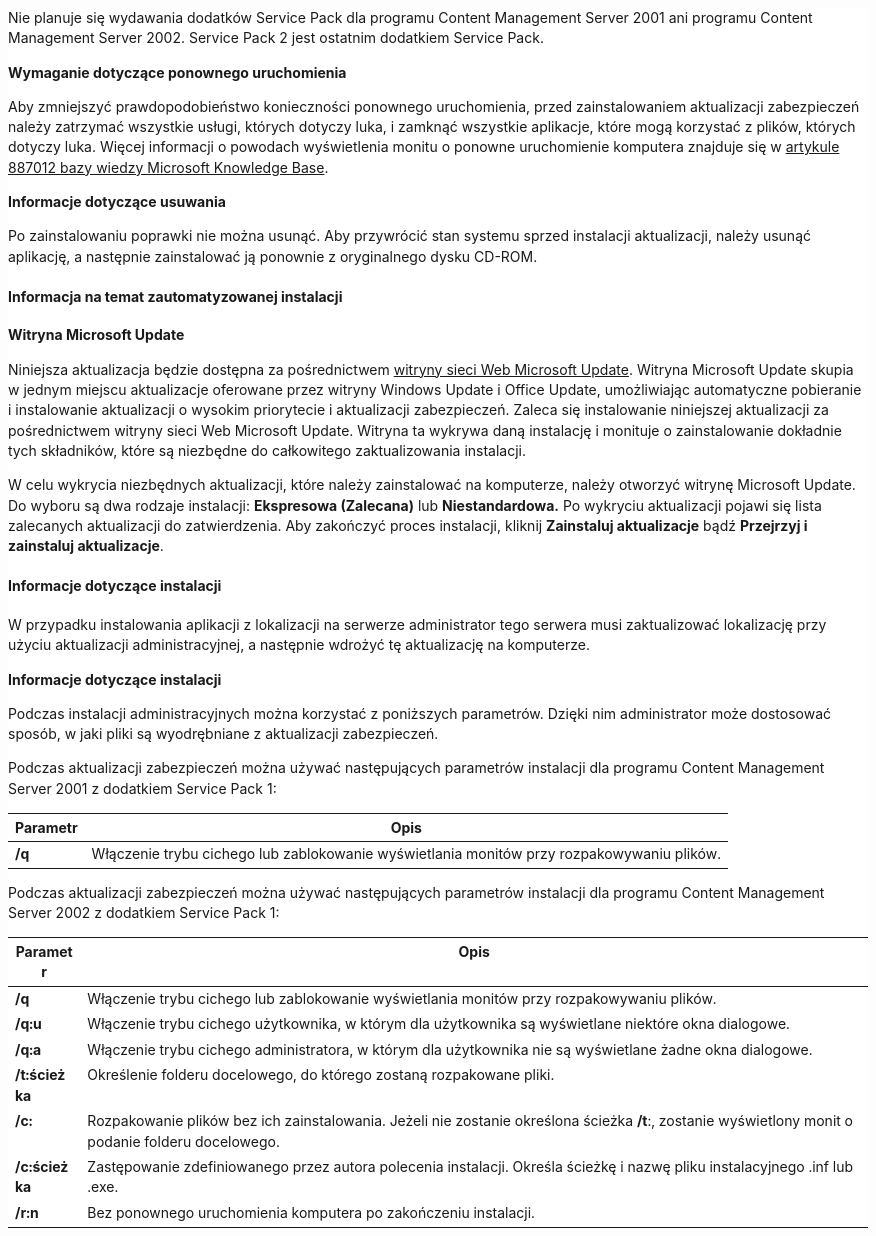 Nie planuje się wydawania dodatków Service Pack dla programu Content Management Server 2001 ani programu Content Management Server 2002. Service Pack 2 jest ostatnim dodatkiem Service Pack.

**Wymaganie dotyczące ponownego uruchomienia**

Aby zmniejszyć prawdopodobieństwo konieczności ponownego uruchomienia, przed zainstalowaniem aktualizacji zabezpieczeń należy zatrzymać wszystkie usługi, których dotyczy luka, i zamknąć wszystkie aplikacje, które mogą korzystać z plików, których dotyczy luka. Więcej informacji o powodach wyświetlenia monitu o ponowne uruchomienie komputera znajduje się w [artykule 887012 bazy wiedzy Microsoft Knowledge Base](http://support.microsoft.com/kb/887012).

**Informacje dotyczące usuwania**

Po zainstalowaniu poprawki nie można usunąć. Aby przywrócić stan systemu sprzed instalacji aktualizacji, należy usunąć aplikację, a następnie zainstalować ją ponownie z oryginalnego dysku CD-ROM.

#### Informacja na temat zautomatyzowanej instalacji

**Witryna Microsoft Update**

Niniejsza aktualizacja będzie dostępna za pośrednictwem [witryny sieci Web Microsoft Update](http://update.microsoft.com/microsoftupdate). Witryna Microsoft Update skupia w jednym miejscu aktualizacje oferowane przez witryny Windows Update i Office Update, umożliwiając automatyczne pobieranie i instalowanie aktualizacji o wysokim priorytecie i aktualizacji zabezpieczeń. Zaleca się instalowanie niniejszej aktualizacji za pośrednictwem witryny sieci Web Microsoft Update. Witryna ta wykrywa daną instalację i monituje o zainstalowanie dokładnie tych składników, które są niezbędne do całkowitego zaktualizowania instalacji.

W celu wykrycia niezbędnych aktualizacji, które należy zainstalować na komputerze, należy otworzyć witrynę Microsoft Update. Do wyboru są dwa rodzaje instalacji: **Ekspresowa (Zalecana)** lub **Niestandardowa.** Po wykryciu aktualizacji pojawi się lista zalecanych aktualizacji do zatwierdzenia. Aby zakończyć proces instalacji, kliknij **Zainstaluj aktualizacje** bądź **Przejrzyj i zainstaluj aktualizacje**.

#### Informacje dotyczące instalacji

W przypadku instalowania aplikacji z lokalizacji na serwerze administrator tego serwera musi zaktualizować lokalizację przy użyciu aktualizacji administracyjnej, a następnie wdrożyć tę aktualizację na komputerze.

**Informacje dotyczące instalacji**

Podczas instalacji administracyjnych można korzystać z poniższych parametrów. Dzięki nim administrator może dostosować sposób, w jaki pliki są wyodrębniane z aktualizacji zabezpieczeń.

Podczas aktualizacji zabezpieczeń można używać następujących parametrów instalacji dla programu Content Management Server 2001 z dodatkiem Service Pack 1:

| Parametr | Opis                                                                                      |
|----------|-------------------------------------------------------------------------------------------|
| **/q**   | Włączenie trybu cichego lub zablokowanie wyświetlania monitów przy rozpakowywaniu plików. |

Podczas aktualizacji zabezpieczeń można używać następujących parametrów instalacji dla programu Content Management Server 2002 z dodatkiem Service Pack 1:

| Parametr       | Opis                                                                                                                                                |
|----------------|-----------------------------------------------------------------------------------------------------------------------------------------------------|
| **/q**         | Włączenie trybu cichego lub zablokowanie wyświetlania monitów przy rozpakowywaniu plików.                                                           |
| **/q:u**       | Włączenie trybu cichego użytkownika, w którym dla użytkownika są wyświetlane niektóre okna dialogowe.                                               |
| **/q:a**       | Włączenie trybu cichego administratora, w którym dla użytkownika nie są wyświetlane żadne okna dialogowe.                                           |
| **/t:ścieżka** | Określenie folderu docelowego, do którego zostaną rozpakowane pliki.                                                                                |
| **/c:**        | Rozpakowanie plików bez ich zainstalowania. Jeżeli nie zostanie określona ścieżka **/t**:, zostanie wyświetlony monit o podanie folderu docelowego. |
| **/c:ścieżka** | Zastępowanie zdefiniowanego przez autora polecenia instalacji. Określa ścieżkę i nazwę pliku instalacyjnego .inf lub .exe.                          |
| **/r:n**       | Bez ponownego uruchomienia komputera po zakończeniu instalacji.                                                                                     |